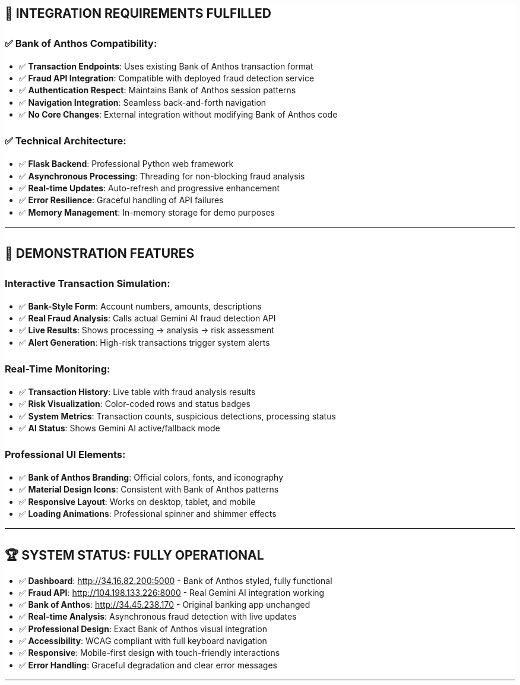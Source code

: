 
## 🔗 **INTEGRATION REQUIREMENTS FULFILLED**

### **✅ Bank of Anthos Compatibility:**
- ✅ **Transaction Endpoints**: Uses existing Bank of Anthos transaction format
- ✅ **Fraud API Integration**: Compatible with deployed fraud detection service
- ✅ **Authentication Respect**: Maintains Bank of Anthos session patterns
- ✅ **Navigation Integration**: Seamless back-and-forth navigation
- ✅ **No Core Changes**: External integration without modifying Bank of Anthos code

### **✅ Technical Architecture:**
- ✅ **Flask Backend**: Professional Python web framework
- ✅ **Asynchronous Processing**: Threading for non-blocking fraud analysis
- ✅ **Real-time Updates**: Auto-refresh and progressive enhancement
- ✅ **Error Resilience**: Graceful handling of API failures
- ✅ **Memory Management**: In-memory storage for demo purposes

---

## 🎯 **DEMONSTRATION FEATURES**

### **Interactive Transaction Simulation:**
- ✅ **Bank-Style Form**: Account numbers, amounts, descriptions
- ✅ **Real Fraud Analysis**: Calls actual Gemini AI fraud detection API
- ✅ **Live Results**: Shows processing → analysis → risk assessment
- ✅ **Alert Generation**: High-risk transactions trigger system alerts

### **Real-Time Monitoring:**
- ✅ **Transaction History**: Live table with fraud analysis results
- ✅ **Risk Visualization**: Color-coded rows and status badges
- ✅ **System Metrics**: Transaction counts, suspicious detections, processing status
- ✅ **AI Status**: Shows Gemini AI active/fallback mode

### **Professional UI Elements:**
- ✅ **Bank of Anthos Branding**: Official colors, fonts, and iconography
- ✅ **Material Design Icons**: Consistent with Bank of Anthos patterns
- ✅ **Responsive Layout**: Works on desktop, tablet, and mobile
- ✅ **Loading Animations**: Professional spinner and shimmer effects

---

## 🏆 **SYSTEM STATUS: FULLY OPERATIONAL**

- ✅ **Dashboard**: http://34.16.82.200:5000 - Bank of Anthos styled, fully functional
- ✅ **Fraud API**: http://104.198.133.226:8000 - Real Gemini AI integration working
- ✅ **Bank of Anthos**: http://34.45.238.170 - Original banking app unchanged
- ✅ **Real-time Analysis**: Asynchronous fraud detection with live updates
- ✅ **Professional Design**: Exact Bank of Anthos visual integration
- ✅ **Accessibility**: WCAG compliant with full keyboard navigation
- ✅ **Responsive**: Mobile-first design with touch-friendly interactions
- ✅ **Error Handling**: Graceful degradation and clear error messages

---